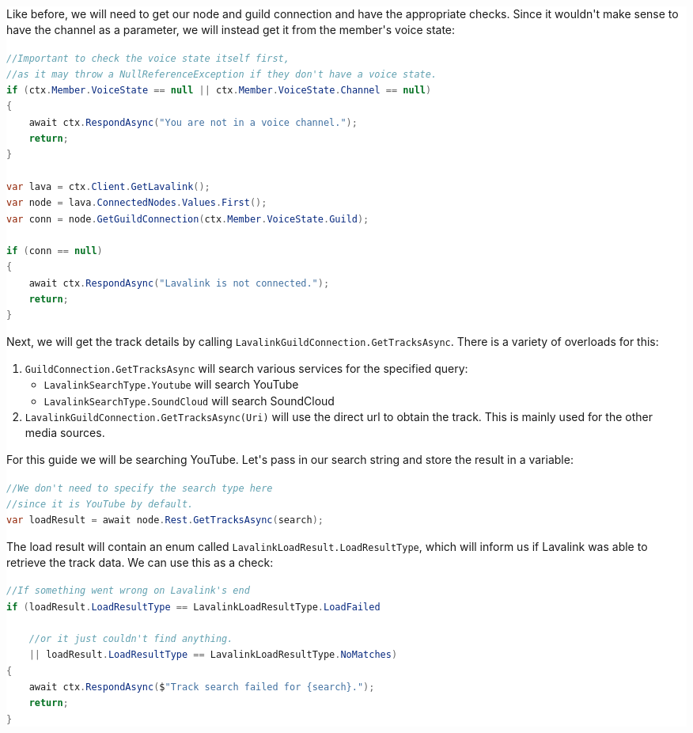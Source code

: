 Like before, we will need to get our node and guild connection and have the appropriate checks. Since it wouldn't make
sense to have the channel as a parameter, we will instead get it from the member's voice state:

```csharp
//Important to check the voice state itself first, 
//as it may throw a NullReferenceException if they don't have a voice state.
if (ctx.Member.VoiceState == null || ctx.Member.VoiceState.Channel == null)  
{
    await ctx.RespondAsync("You are not in a voice channel.");
    return;
}

var lava = ctx.Client.GetLavalink();
var node = lava.ConnectedNodes.Values.First();
var conn = node.GetGuildConnection(ctx.Member.VoiceState.Guild);

if (conn == null)
{
    await ctx.RespondAsync("Lavalink is not connected.");
    return;
}
```

Next, we will get the track details by calling `LavalinkGuildConnection.GetTracksAsync`. There is a
variety of overloads for this:

1. `GuildConnection.GetTracksAsync`
   will search various services for the specified query:
   - `LavalinkSearchType.Youtube` will search YouTube
   - `LavalinkSearchType.SoundCloud` will search SoundCloud
2. `LavalinkGuildConnection.GetTracksAsync(Uri)` will use the direct url to obtain the track. This is
   mainly used for the other media sources.

For this guide we will be searching YouTube. Let's pass in our search string and store the result in a variable:

```csharp
//We don't need to specify the search type here
//since it is YouTube by default.
var loadResult = await node.Rest.GetTracksAsync(search);
```

The load result will contain an enum called `LavalinkLoadResult.LoadResultType`, which will inform us
if Lavalink was able to retrieve the track data. We can use this as a check:

```csharp
//If something went wrong on Lavalink's end                          
if (loadResult.LoadResultType == LavalinkLoadResultType.LoadFailed 

    //or it just couldn't find anything.
    || loadResult.LoadResultType == LavalinkLoadResultType.NoMatches)
{
    await ctx.RespondAsync($"Track search failed for {search}.");
    return;
}
```
